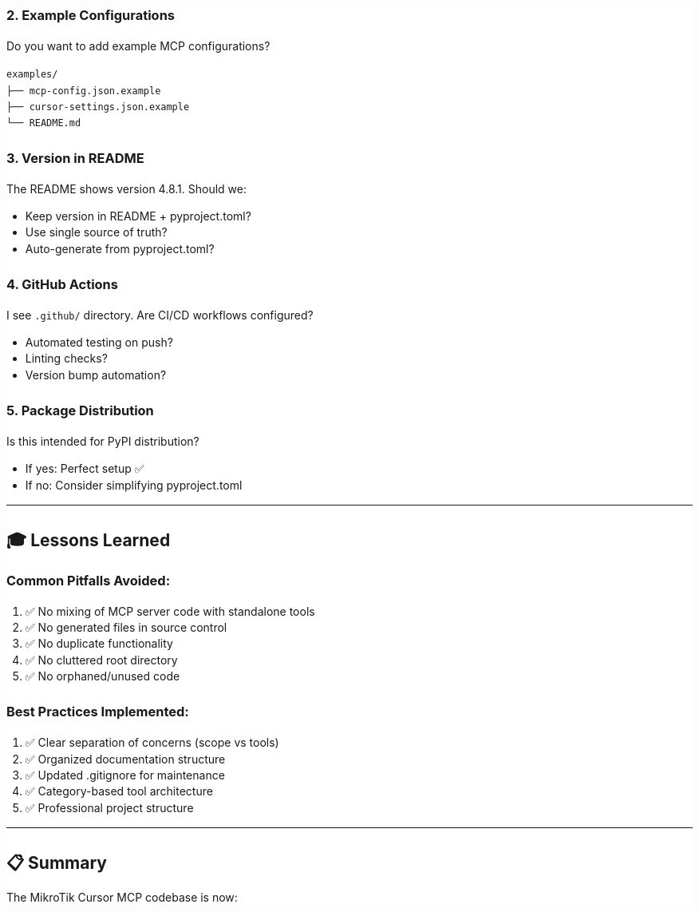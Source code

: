 ### **2. Example Configurations**
Do you want to add example MCP configurations?
```
examples/
├── mcp-config.json.example
├── cursor-settings.json.example
└── README.md
```

### **3. Version in README**
The README shows version 4.8.1. Should we:
- Keep version in README + pyproject.toml?
- Use single source of truth?
- Auto-generate from pyproject.toml?

### **4. GitHub Actions**
I see `.github/` directory. Are CI/CD workflows configured?
- Automated testing on push?
- Linting checks?
- Version bump automation?

### **5. Package Distribution**
Is this intended for PyPI distribution?
- If yes: Perfect setup ✅
- If no: Consider simplifying pyproject.toml

---

## 🎓 Lessons Learned

### **Common Pitfalls Avoided:**
1. ✅ No mixing of MCP server code with standalone tools
2. ✅ No generated files in source control
3. ✅ No duplicate functionality
4. ✅ No cluttered root directory
5. ✅ No orphaned/unused code

### **Best Practices Implemented:**
1. ✅ Clear separation of concerns (scope vs tools)
2. ✅ Organized documentation structure
3. ✅ Updated .gitignore for maintenance
4. ✅ Category-based tool architecture
5. ✅ Professional project structure

---

## 📋 Summary

The MikroTik Cursor MCP codebase is now:
